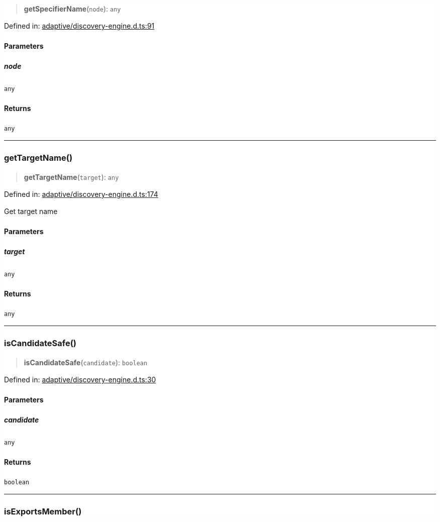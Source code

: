 > **getSpecifierName**(`node`): `any`

Defined in: [adaptive/discovery-engine.d.ts:91](https://github.com/anon57396/adaptive-tests/blob/main/types/adaptive/discovery-engine.d.ts#L91)

#### Parameters

##### node

`any`

#### Returns

`any`

***

### getTargetName()

> **getTargetName**(`target`): `any`

Defined in: [adaptive/discovery-engine.d.ts:174](https://github.com/anon57396/adaptive-tests/blob/main/types/adaptive/discovery-engine.d.ts#L174)

Get target name

#### Parameters

##### target

`any`

#### Returns

`any`

***

### isCandidateSafe()

> **isCandidateSafe**(`candidate`): `boolean`

Defined in: [adaptive/discovery-engine.d.ts:30](https://github.com/anon57396/adaptive-tests/blob/main/types/adaptive/discovery-engine.d.ts#L30)

#### Parameters

##### candidate

`any`

#### Returns

`boolean`

***

### isExportsMember()
